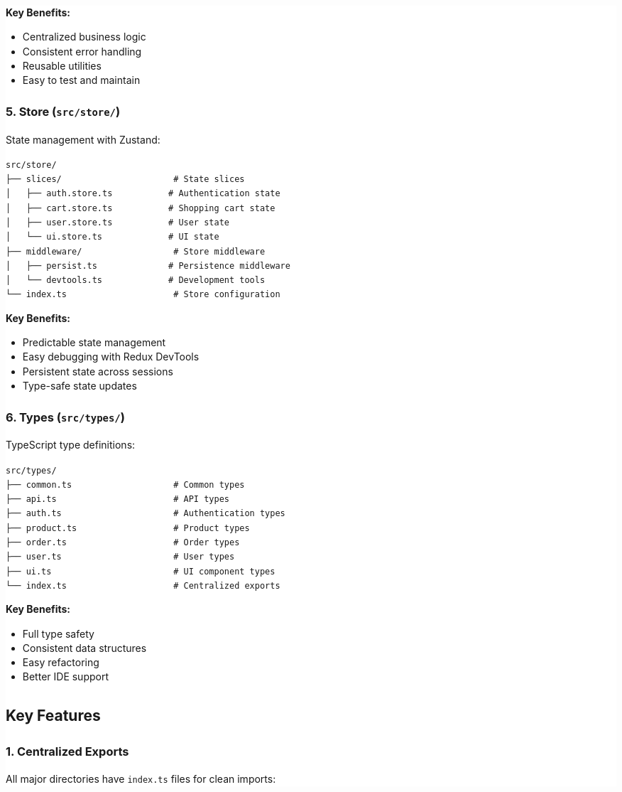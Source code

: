 **Key Benefits:**
- Centralized business logic
- Consistent error handling
- Reusable utilities
- Easy to test and maintain

### 5. Store (`src/store/`)
State management with Zustand:

```
src/store/
├── slices/                      # State slices
│   ├── auth.store.ts           # Authentication state
│   ├── cart.store.ts           # Shopping cart state
│   ├── user.store.ts           # User state
│   └── ui.store.ts             # UI state
├── middleware/                  # Store middleware
│   ├── persist.ts              # Persistence middleware
│   └── devtools.ts             # Development tools
└── index.ts                     # Store configuration
```

**Key Benefits:**
- Predictable state management
- Easy debugging with Redux DevTools
- Persistent state across sessions
- Type-safe state updates

### 6. Types (`src/types/`)
TypeScript type definitions:

```
src/types/
├── common.ts                    # Common types
├── api.ts                       # API types
├── auth.ts                      # Authentication types
├── product.ts                   # Product types
├── order.ts                     # Order types
├── user.ts                      # User types
├── ui.ts                        # UI component types
└── index.ts                     # Centralized exports
```

**Key Benefits:**
- Full type safety
- Consistent data structures
- Easy refactoring
- Better IDE support

## Key Features

### 1. Centralized Exports
All major directories have `index.ts` files for clean imports:
